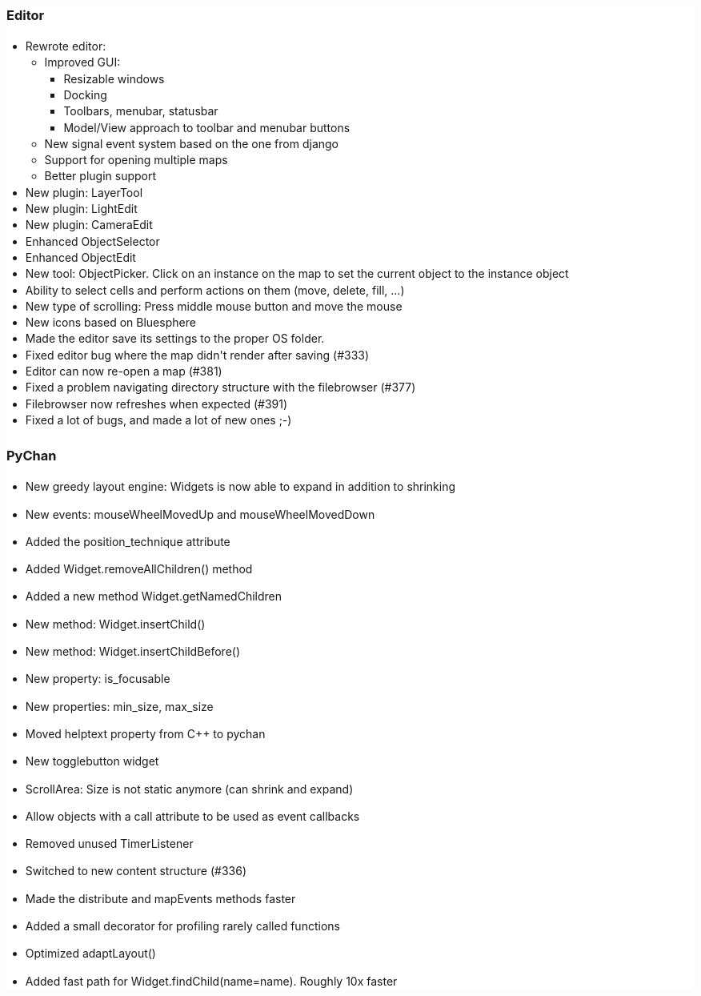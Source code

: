 ### Editor
  * Rewrote editor:
    - Improved GUI:
      - Resizable windows
      - Docking
      - Toolbars, menubar, statusbar
      - Model/View approach to toolbar and menubar buttons
    - New signal event system based on the one from django
    - Support for opening multiple maps
    - Better plugin support
  * New plugin: LayerTool
  * New plugin: LightEdit
  * New plugin: CameraEdit
  * Enhanced ObjectSelector
  * Enhanced ObjectEdit
  * New tool: ObjectPicker. Click on an instance on the map to set the current 
    object to the instance object
  * Ability to select cells and perform actions on them (move, delete, fill, 
    ...)
  * New type of scrolling: Press middle mouse button and move the mouse
  * New icons based on Bluesphere
  * Made the editor save its settings to the proper OS folder.
  * Fixed editor bug where the map didn't render after saving (#333)
  * Editor can now re-open a map (#381)
  * Fixed a problem navigating directory structure with the filebrowser (#377)
  * Filebrowser now refreshes when expected (#391)
  * Fixed a lot of bugs, and made a lot of new ones ;-)
  
### PyChan
  * New greedy layout engine: Widgets is now able to expand in addition to 
    shrinking
  * New events: mouseWheelMovedUp and mouseWheelMovedDown

  * Added the position_technique attribute
  * Added Widget.removeAllChildren() method
  * Added a new method Widget.getNamedChildren
  * New method: Widget.insertChild()
  * New method: Widget.insertChildBefore()
  * New property: is_focusable
  * New properties: min_size, max_size
  * Moved helptext property from C++ to pychan
  * New togglebutton widget

  * ScrollArea: Size is not static anymore (can shrink and expand)
  * Allow objects with a call attribute to be used as event callbacks
  * Removed unused TimerListener
  * Switched to new content structure (#336)
  * Made the distribute and mapEvents methods faster
  * Added a small decorator for profiling rarely called functions
  * Optimized adaptLayout()
  * Added fast path for Widget.findChild(name=name). Roughly 10x faster
